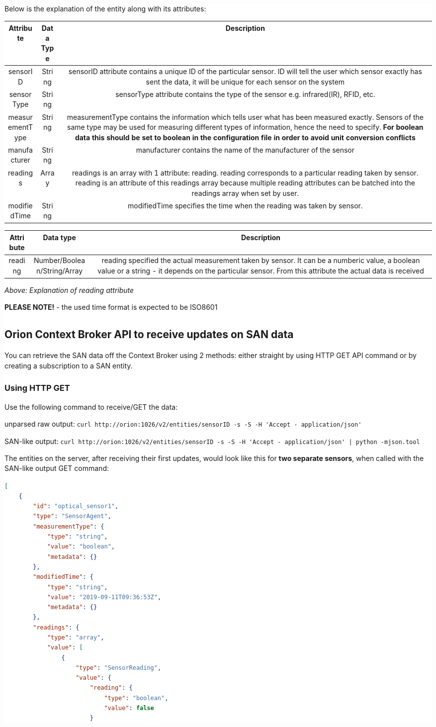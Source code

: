Below is the explanation of the entity along with its attributes:

|        Attribute        | Data Type |                                                                                                                                                                                            Description                                                                                                                                                                                         |
|:---------------:|:---------:|:----------------------------------------------------------------------------------------------------------------------------------------------------------------------------------------------------:|
|         sensorID        |     String    | sensorID attribute contains a unique ID of the particular sensor.    ID will tell the user which sensor exactly has sent the data, it will be unique for each sensor on the system    |
|        sensorType     |     String    | sensorType attribute contains the type of the sensor e.g. infrared(IR), RFID, etc.                                                                                                                                                                                                |
| measurementType |     String    | measurementType contains the information which tells user what has been measured exactly. Sensors of the same type    may be used for measuring different types of information, hence the need to specify. **For boolean data this should be set to boolean in the configuration file in order to avoid unit conversion conflicts**                                       |
|     manufacturer    |     String    | manufacturer contains the name of the manufacturer of the sensor                                                                                                                                                                                                                                                                         |
|         readings        |     Array     | readings is an array with 1 attribute: reading.    reading corresponds to a particular reading taken    by sensor. reading is an attribute of this readings array because    multiple reading attributes can be batched into the readings array when set by user. |
|     modifiedTime    |     String    |    modifiedTime specifies the time when the reading was taken by sensor.                                                                                                                                                                                                                                                             |


| Attribute |             Data type             |                                                                                                                                                                                                    Description                                                                                                                                                                                                    |
|:---------:|:---------------------:|:-------------------------------------------------------------------------------------------------------------------------------------------------------------------------------------------------------------:|
|    reading | Number/Boolean/String/Array |    reading specified the actual measurement taken by sensor.     It can be a numberic value, a boolean value or a string - it depends     on the particular sensor. From this attribute the actual data is received |

*Above: Explanation of reading attribute*

**PLEASE NOTE!** - the used time format is expected to be ISO8601

## Orion Context Broker API to receive updates on SAN data
You can retrieve the SAN data off the Context Broker using 2 methods: either straight by using HTTP GET API command or
by creating a subscription to a SAN entity.

### Using HTTP GET

Use the following command to receive/GET the data:

unparsed raw output:
```curl http://orion:1026/v2/entities/sensorID -s -S -H 'Accept - application/json'```

SAN-like output:
```curl http://orion:1026/v2/entities/sensorID -s -S -H 'Accept - application/json' | python -mjson.tool```

The entities on the server, after receiving their first updates, would look like this for **two separate sensors**, when called with the SAN-like output GET command:
```json
[
    {
        "id": "optical_sensor1",
        "type": "SensorAgent",
        "measurementType": {
            "type": "string",
            "value": "boolean",
            "metadata": {}
        },
        "modifiedTime": {
            "type": "string",
            "value": "2019-09-11T09:36:53Z",
            "metadata": {}
        },
        "readings": {
            "type": "array",
            "value": [
                {
                    "type": "SensorReading",
                    "value": {
                        "reading": {
                            "type": "boolean",
                            "value": false
                        }
```